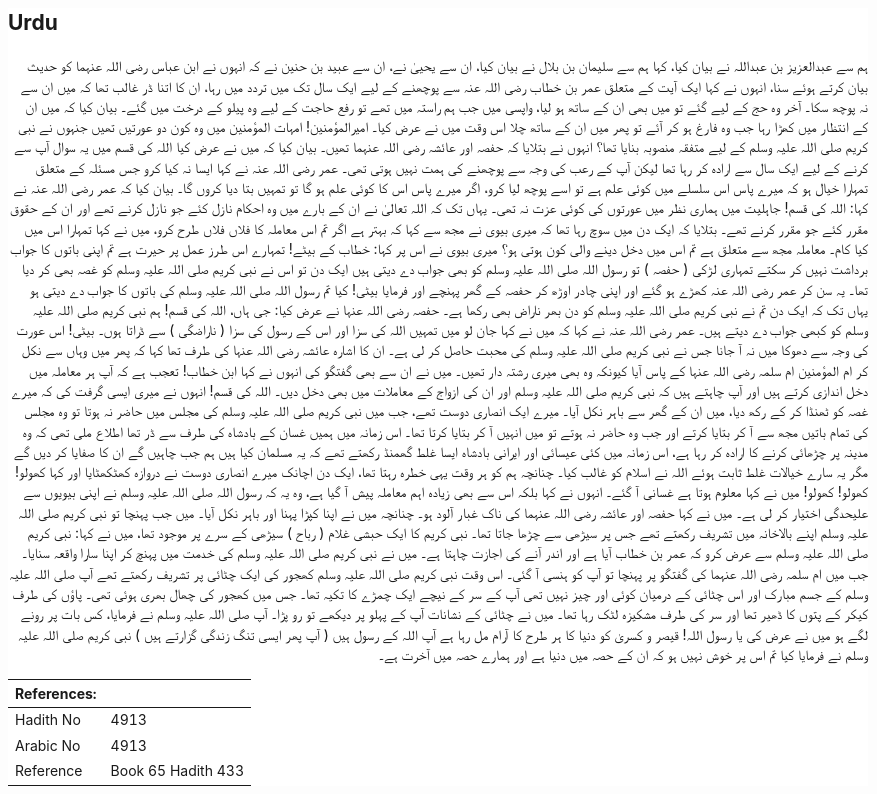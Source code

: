 ## Urdu


<div dir="rtl" lang="ur" style={{fontSize:'larger',backgroundColor:'#f8f9fa',padding:20}}>
ہم سے عبدالعزیز بن عبداللہ نے بیان کیا، کہا ہم سے سلیمان بن بلال نے بیان کیا، ان سے یحییٰ نے، ان سے عبید بن حنین نے کہ انہوں نے ابن عباس رضی اللہ عنہما کو حدیث بیان کرتے ہوئے سنا، انہوں نے کہا ایک آیت کے متعلق عمر بن خطاب رضی اللہ عنہ سے پوچھنے کے لیے ایک سال تک میں تردد میں رہا، ان کا اتنا ڈر غالب تھا کہ میں ان سے نہ پوچھ سکا۔ آخر وہ حج کے لیے گئے تو میں بھی ان کے ساتھ ہو لیا، واپسی میں جب ہم راستہ میں تھے تو رفع حاجت کے لیے وہ پیلو کے درخت میں گئے۔ بیان کیا کہ میں ان کے انتظار میں کھڑا رہا جب وہ فارغ ہو کر آئے تو پھر میں ان کے ساتھ چلا اس وقت میں نے عرض کیا۔ امیرالمؤمنین! امہات المؤمنین میں وہ کون دو عورتیں تھیں جنہوں نے نبی کریم صلی اللہ علیہ وسلم کے لیے متفقہ منصوبہ بنایا تھا؟ انہوں نے بتلایا کہ حفصہ اور عائشہ رضی اللہ عنہما تھیں۔ بیان کیا کہ میں نے عرض کیا اللہ کی قسم میں یہ سوال آپ سے کرنے کے لیے ایک سال سے ارادہ کر رہا تھا لیکن آپ کے رعب کی وجہ سے پوچھنے کی ہمت نہیں ہوتی تھی۔ عمر رضی اللہ عنہ نے کہا ایسا نہ کیا کرو جس مسئلہ کے متعلق تمہارا خیال ہو کہ میرے پاس اس سلسلے میں کوئی علم ہے تو اسے پوچھ لیا کرو، اگر میرے پاس اس کا کوئی علم ہو گا تو تمہیں بتا دیا کروں گا۔ بیان کیا کہ عمر رضی اللہ عنہ نے کہا: اللہ کی قسم! جاہلیت میں ہماری نظر میں عورتوں کی کوئی عزت نہ تھی۔ یہاں تک کہ اللہ تعالیٰ نے ان کے بارے میں وہ احکام نازل کئے جو نازل کرنے تھے اور ان کے حقوق مقرر کئے جو مقرر کرنے تھے۔ بتلایا کہ ایک دن میں سوچ رہا تھا کہ میری بیوی نے مجھ سے کہا کہ بہتر ہے اگر تم اس معاملہ کا فلاں فلاں طرح کرو، میں نے کہا تمہارا اس میں کیا کام۔ معاملہ مجھ سے متعلق ہے تم اس میں دخل دینے والی کون ہوتی ہو؟ میری بیوی نے اس پر کہا: خطاب کے بیٹے! تمہارے اس طرز عمل پر حیرت ہے تم اپنی باتوں کا جواب برداشت نہیں کر سکتے تمہاری لڑکی ( حفصہ ) تو رسول اللہ صلی اللہ علیہ وسلم کو بھی جواب دے دیتی ہیں ایک دن تو اس نے نبی کریم صلی اللہ علیہ وسلم کو غصہ بھی کر دیا تھا۔ یہ سن کر عمر رضی اللہ عنہ کھڑے ہو گئے اور اپنی چادر اوڑھ کر حفصہ کے گھر پہنچے اور فرمایا بیٹی! کیا تم رسول اللہ صلی اللہ علیہ وسلم کی باتوں کا جواب دے دیتی ہو یہاں تک کہ ایک دن تم نے نبی کریم صلی اللہ علیہ وسلم کو دن بھر ناراض بھی رکھا ہے۔ حفصہ رضی اللہ عنہا نے عرض کیا: جی ہاں، اللہ کی قسم! ہم نبی کریم صلی اللہ علیہ وسلم کو کبھی جواب دے دیتے ہیں۔ عمر رضی اللہ عنہ نے کہا کہ میں نے کہا جان لو میں تمہیں اللہ کی سزا اور اس کے رسول کی سزا ( ناراضگی ) سے ڈراتا ہوں۔ بیٹی! اس عورت کی وجہ سے دھوکا میں نہ آ جانا جس نے نبی کریم صلی اللہ علیہ وسلم کی محبت حاصل کر لی ہے۔ ان کا اشارہ عائشہ رضی اللہ عنہا کی طرف تھا کہا کہ پھر میں وہاں سے نکل کر ام المؤمنین ام سلمہ رضی اللہ عنہا کے پاس آیا کیونکہ وہ بھی میری رشتہ دار تھیں۔ میں نے ان سے بھی گفتگو کی انہوں نے کہا ابن خطاب! تعجب ہے کہ آپ ہر معاملہ میں دخل اندازی کرتے ہیں اور آپ چاہتے ہیں کہ نبی کریم صلی اللہ علیہ وسلم اور ان کی ازواج کے معاملات میں بھی دخل دیں۔ اللہ کی قسم! انہوں نے میری ایسی گرفت کی کہ میرے غصہ کو ٹھنڈا کر کے رکھ دیا، میں ان کے گھر سے باہر نکل آیا۔ میرے ایک انصاری دوست تھے، جب میں نبی کریم صلی اللہ علیہ وسلم کی مجلس میں حاضر نہ ہوتا تو وہ مجلس کی تمام باتیں مجھ سے آ کر بتایا کرتے اور جب وہ حاضر نہ ہوتے تو میں انہیں آ کر بتایا کرتا تھا۔ اس زمانہ میں ہمیں غسان کے بادشاہ کی طرف سے ڈر تھا اطلاع ملی تھی کہ وہ مدینہ پر چڑھائی کرنے کا ارادہ کر رہا ہے، اس زمانہ میں کئی عیسائی اور ایرانی بادشاہ ایسا غلط گھمنڈ رکھتے تھے کہ یہ مسلمان کیا ہیں ہم جب چاہیں گے ان کا صفایا کر دیں گے مگر یہ سارے خیالات غلط ثابت ہوئے اللہ نے اسلام کو غالب کیا۔ چنانچہ ہم کو ہر وقت یہی خطرہ رہتا تھا، ایک دن اچانک میرے انصاری دوست نے دروازہ کھٹکھٹایا اور کہا کھولو! کھولو! کھولو! میں نے کہا معلوم ہوتا ہے غسانی آ گئے۔ انہوں نے کہا بلکہ اس سے بھی زیادہ اہم معاملہ پیش آ گیا ہے، وہ یہ کہ رسول اللہ صلی اللہ علیہ وسلم نے اپنی بیویوں سے علیحدگی اختیار کر لی ہے۔ میں نے کہا حفصہ اور عائشہ رضی اللہ عنہما کی ناک غبار آلود ہو۔ چنانچہ میں نے اپنا کپڑا پہنا اور باہر نکل آیا۔ میں جب پہنچا تو نبی کریم صلی اللہ علیہ وسلم اپنے بالاخانہ میں تشریف رکھتے تھے جس پر سیڑھی سے چڑھا جاتا تھا۔ نبی کریم کا ایک حبشی غلام ( رباح ) سیڑھی کے سرے پر موجود تھا، میں نے کہا: نبی کریم صلی اللہ علیہ وسلم سے عرض کرو کہ عمر بن خطاب آیا ہے اور اندر آنے کی اجازت چاہتا ہے۔ میں نے نبی کریم صلی اللہ علیہ وسلم کی خدمت میں پہنچ کر اپنا سارا واقعہ سنایا۔ جب میں ام سلمہ رضی اللہ عنہما کی گفتگو پر پہنچا تو آپ کو ہنسی آ گئی۔ اس وقت نبی کریم صلی اللہ علیہ وسلم کھجور کی ایک چٹائی پر تشریف رکھتے تھے آپ صلی اللہ علیہ وسلم کے جسم مبارک اور اس چٹائی کے درمیان کوئی اور چیز نہیں تھی آپ کے سر کے نیچے ایک چمڑے کا تکیہ تھا۔ جس میں کھجور کی چھال بھری ہوئی تھی۔ پاؤں کی طرف کیکر کے پتوں کا ڈھیر تھا اور سر کی طرف مشکیزہ لٹک رہا تھا۔ میں نے چٹائی کے نشانات آپ کے پہلو پر دیکھے تو رو پڑا۔ آپ صلی اللہ علیہ وسلم نے فرمایا، کس بات پر رونے لگے ہو میں نے عرض کی یا رسول اللہ! قیصر و کسریٰ کو دنیا کا ہر طرح کا آرام مل رہا ہے آپ اللہ کے رسول ہیں ( آپ پھر ایسی تنگ زندگی گزارتے ہیں ) نبی کریم صلی اللہ علیہ وسلم نے فرمایا کیا تم اس پر خوش نہیں ہو کہ ان کے حصہ میں دنیا ہے اور ہمارے حصہ میں آخرت ہے۔
</div>
<div style={{backgroundColor:'#f8f9fa',padding:20, marginBottom: 10}}><table> <thead> <tr> <th>References:</th> <th></th> </tr> </thead> <tbody><tr><td>Hadith No</td><td>4913</td></tr><tr><td>Arabic No</td><td>4913</td></tr><tr><td>Reference</td><td>Book 65 Hadith 433</td></tr></tbody></table></div>
